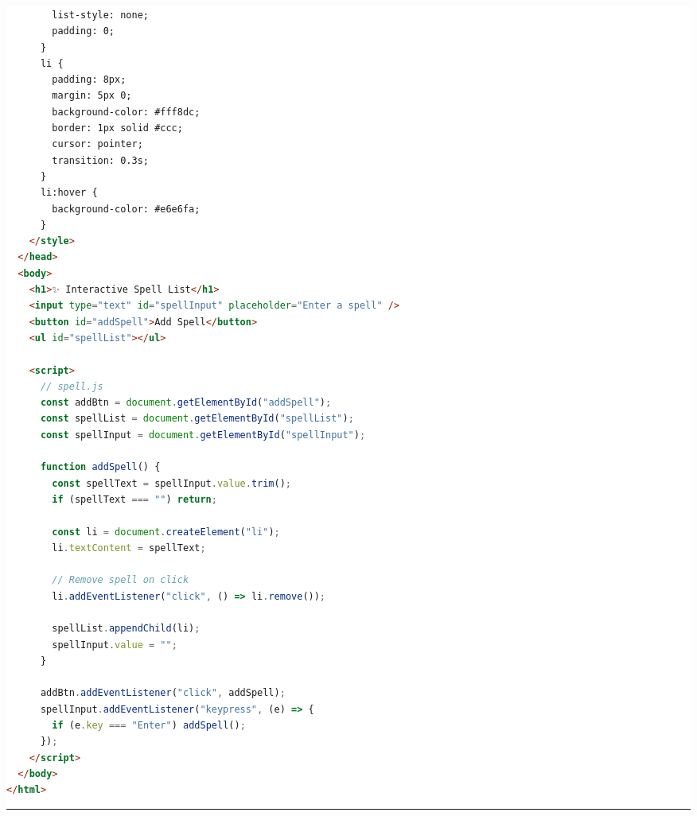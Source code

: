 ```html
        list-style: none;
        padding: 0;
      }
      li {
        padding: 8px;
        margin: 5px 0;
        background-color: #fff8dc;
        border: 1px solid #ccc;
        cursor: pointer;
        transition: 0.3s;
      }
      li:hover {
        background-color: #e6e6fa;
      }
    </style>
  </head>
  <body>
    <h1>✨ Interactive Spell List</h1>
    <input type="text" id="spellInput" placeholder="Enter a spell" />
    <button id="addSpell">Add Spell</button>
    <ul id="spellList"></ul>

    <script>
      // spell.js
      const addBtn = document.getElementById("addSpell");
      const spellList = document.getElementById("spellList");
      const spellInput = document.getElementById("spellInput");

      function addSpell() {
        const spellText = spellInput.value.trim();
        if (spellText === "") return;

        const li = document.createElement("li");
        li.textContent = spellText;

        // Remove spell on click
        li.addEventListener("click", () => li.remove());

        spellList.appendChild(li);
        spellInput.value = "";
      }

      addBtn.addEventListener("click", addSpell);
      spellInput.addEventListener("keypress", (e) => {
        if (e.key === "Enter") addSpell();
      });
    </script>
  </body>
</html>
```

---
